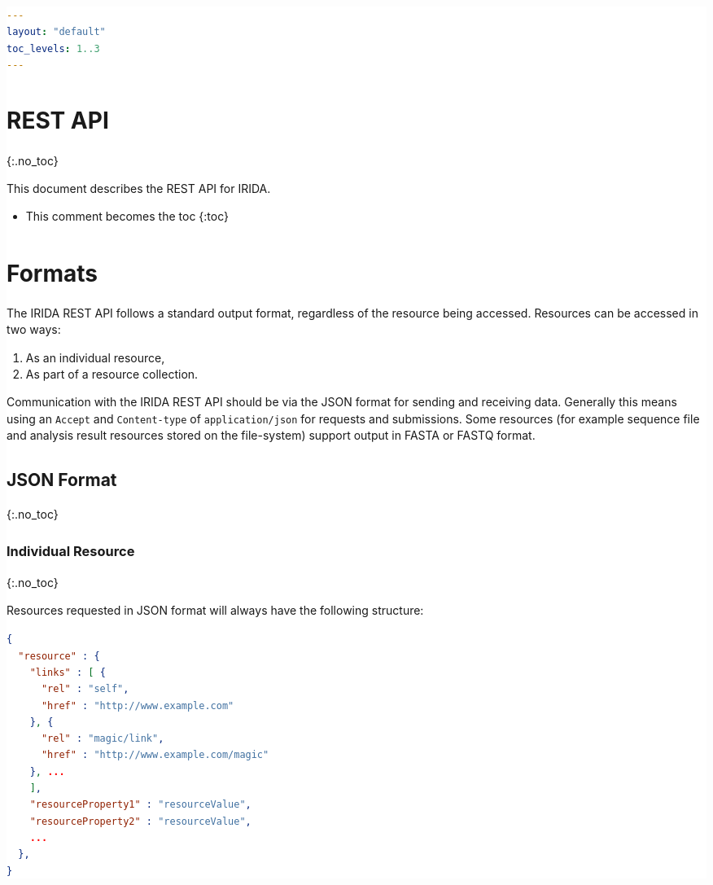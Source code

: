```yaml
---
layout: "default"
toc_levels: 1..3
---
```


REST API
========
{:.no_toc}

This document describes the REST API for IRIDA.

* This comment becomes the toc
{:toc}

Formats
=======

The IRIDA REST API follows a standard output format, regardless of the resource being accessed. Resources can be accessed in two ways:

  1. As an individual resource,
  2. As part of a resource collection.

Communication with the IRIDA REST API should be via the JSON format for sending and receiving data.  Generally this means using an `Accept` and `Content-type` of `application/json` for requests and submissions.  Some resources (for example sequence file and analysis result resources stored on the file-system) support output in FASTA or FASTQ format.

JSON Format
-----------
{:.no_toc}

### Individual Resource
{:.no_toc}

Resources requested in JSON format will always have the following structure:

```json
{
  "resource" : {
    "links" : [ {
      "rel" : "self",
      "href" : "http://www.example.com"
    }, {
      "rel" : "magic/link",
      "href" : "http://www.example.com/magic"
    }, ...
    ],
    "resourceProperty1" : "resourceValue",
    "resourceProperty2" : "resourceValue",
    ...
  },
}
```
